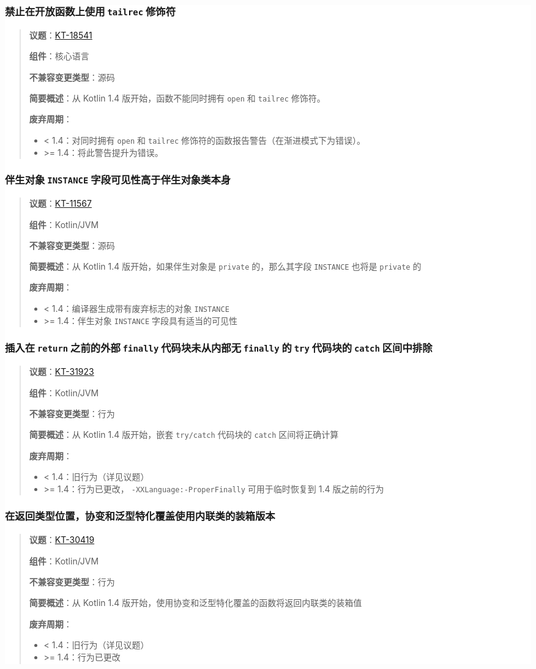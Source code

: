### 禁止在开放函数上使用 `tailrec` 修饰符

> **议题**：[KT-18541](https://youtrack.jetbrains.com/issue/KT-18541)
> 
> **组件**：核心语言
> 
> **不兼容变更类型**：源码
> 
> **简要概述**：从 Kotlin 1.4 版开始，函数不能同时拥有 `open` 和 `tailrec` 修饰符。
> 
> **废弃周期**：
> 
> -   < 1.4：对同时拥有 `open` 和 `tailrec` 修饰符的函数报告警告（在渐进模式下为错误）。
> -   &gt;= 1.4：将此警告提升为错误。

### 伴生对象 `INSTANCE` 字段可见性高于伴生对象类本身

> **议题**：[KT-11567](https://youtrack.jetbrains.com/issue/KT-11567)
> 
> **组件**：Kotlin/JVM
> 
> **不兼容变更类型**：源码
> 
> **简要概述**：从 Kotlin 1.4 版开始，如果伴生对象是 `private` 的，那么其字段 `INSTANCE` 也将是 `private` 的
> 
> **废弃周期**：
> 
> -   < 1.4：编译器生成带有废弃标志的对象 `INSTANCE`
> -   &gt;= 1.4：伴生对象 `INSTANCE` 字段具有适当的可见性

### 插入在 `return` 之前的外部 `finally` 代码块未从内部无 `finally` 的 `try` 代码块的 `catch` 区间中排除

> **议题**：[KT-31923](https://youtrack.jetbrains.com/issue/KT-31923)
> 
> **组件**：Kotlin/JVM
> 
> **不兼容变更类型**：行为
> 
> **简要概述**：从 Kotlin 1.4 版开始，嵌套 `try/catch` 代码块的 `catch` 区间将正确计算
> 
> **废弃周期**：
> 
> -   < 1.4：旧行为（详见议题）
> -   &gt;= 1.4：行为已更改，
>     `-XXLanguage:-ProperFinally` 可用于临时恢复到 1.4 版之前的行为

### 在返回类型位置，协变和泛型特化覆盖使用内联类的装箱版本

> **议题**：[KT-30419](https://youtrack.jetbrains.com/issue/KT-30419)
> 
> **组件**：Kotlin/JVM
> 
> **不兼容变更类型**：行为
> 
> **简要概述**：从 Kotlin 1.4 版开始，使用协变和泛型特化覆盖的函数将返回内联类的装箱值
> 
> **废弃周期**：
> 
> -   < 1.4：旧行为（详见议题）
> -   &gt;= 1.4：行为已更改
